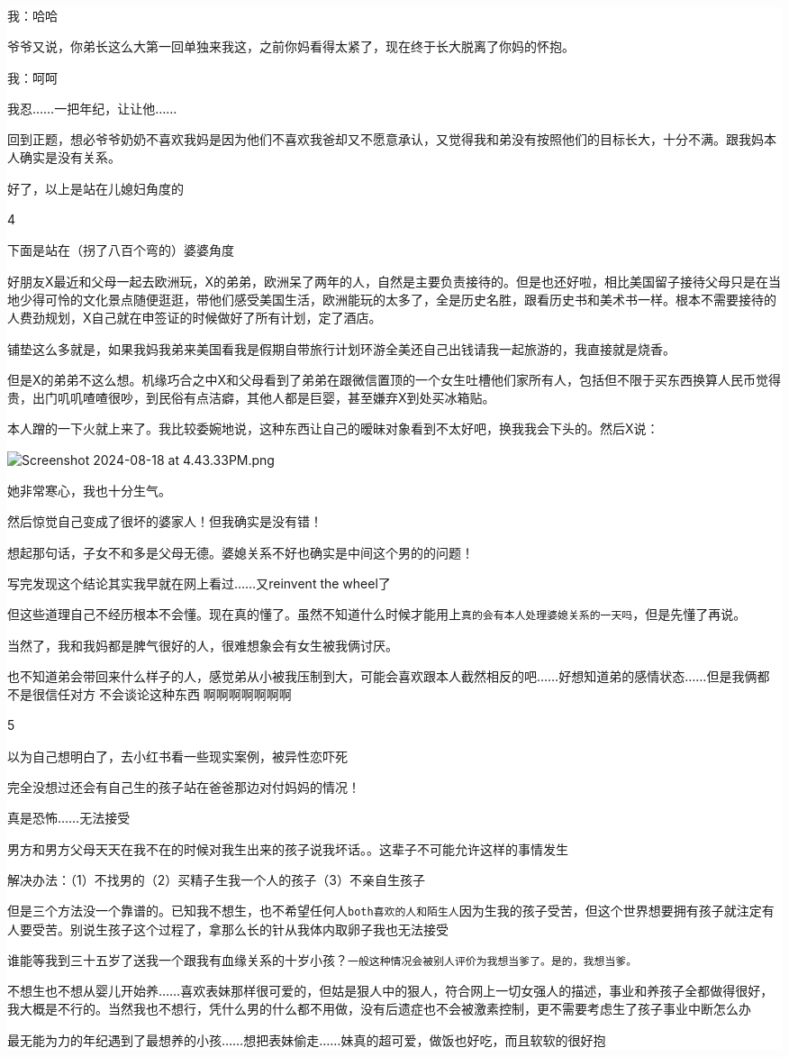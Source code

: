 我：哈哈

爷爷又说，你弟长这么大第一回单独来我这，之前你妈看得太紧了，现在终于长大脱离了你妈的怀抱。

我：呵呵

我忍……一把年纪，让让他……

回到正题，想必爷爷奶奶不喜欢我妈是因为他们不喜欢我爸却又不愿意承认，又觉得我和弟没有按照他们的目标长大，十分不满。跟我妈本人确实是没有关系。

好了，以上是站在儿媳妇角度的

4

下面是站在（拐了八百个弯的）婆婆角度

好朋友X最近和父母一起去欧洲玩，X的弟弟，欧洲呆了两年的人，自然是主要负责接待的。但是也还好啦，相比美国留子接待父母只是在当地少得可怜的文化景点随便逛逛，带他们感受美国生活，欧洲能玩的太多了，全是历史名胜，跟看历史书和美术书一样。根本不需要接待的人费劲规划，X自己就在申签证的时候做好了所有计划，定了酒店。

铺垫这么多就是，如果我妈我弟来美国看我是假期自带旅行计划环游全美还自己出钱请我一起旅游的，我直接就是烧香。

但是X的弟弟不这么想。机缘巧合之中X和父母看到了弟弟在跟微信置顶的一个女生吐槽他们家所有人，包括但不限于买东西换算人民币觉得贵，出门叽叽喳喳很吵，到民俗有点洁癖，其他人都是巨婴，甚至嫌弃X到处买冰箱贴。

本人蹭的一下火就上来了。我比较委婉地说，这种东西让自己的暧昧对象看到不太好吧，换我我会下头的。然后X说：

![Screenshot 2024-08-18 at 4.43.33PM.png](https://s2.loli.net/2024/08/19/E1nCG8QujSHr4XU.png)

她非常寒心，我也十分生气。

然后惊觉自己变成了很坏的婆家人！但我确实是没有错！

想起那句话，子女不和多是父母无德。婆媳关系不好也确实是中间这个男的的问题！

写完发现这个结论其实我早就在网上看过……又reinvent the wheel了

但这些道理自己不经历根本不会懂。现在真的懂了。虽然不知道什么时候才能用上`真的会有本人处理婆媳关系的一天吗`，但是先懂了再说。

当然了，我和我妈都是脾气很好的人，很难想象会有女生被我俩讨厌。

也不知道弟会带回来什么样子的人，感觉弟从小被我压制到大，可能会喜欢跟本人截然相反的吧……好想知道弟的感情状态……但是我俩都不是很信任对方 不会谈论这种东西 啊啊啊啊啊啊啊

5

以为自己想明白了，去小红书看一些现实案例，被异性恋吓死

完全没想过还会有自己生的孩子站在爸爸那边对付妈妈的情况！

真是恐怖……无法接受

男方和男方父母天天在我不在的时候对我生出来的孩子说我坏话。。这辈子不可能允许这样的事情发生

解决办法：（1）不找男的（2）买精子生我一个人的孩子（3）不亲自生孩子

但是三个方法没一个靠谱的。已知我不想生，也不希望任何人`both喜欢的人和陌生人`因为生我的孩子受苦，但这个世界想要拥有孩子就注定有人要受苦。别说生孩子这个过程了，拿那么长的针从我体内取卵子我也无法接受

谁能等我到三十五岁了送我一个跟我有血缘关系的十岁小孩？`一般这种情况会被别人评价为我想当爹了。是的，我想当爹。`

不想生也不想从婴儿开始养……喜欢表妹那样很可爱的，但姑是狠人中的狠人，符合网上一切女强人的描述，事业和养孩子全都做得很好，我大概是不行的。当然我也不想行，凭什么男的什么都不用做，没有后遗症也不会被激素控制，更不需要考虑生了孩子事业中断怎么办

最无能为力的年纪遇到了最想养的小孩……想把表妹偷走……妹真的超可爱，做饭也好吃，而且软软的很好抱
